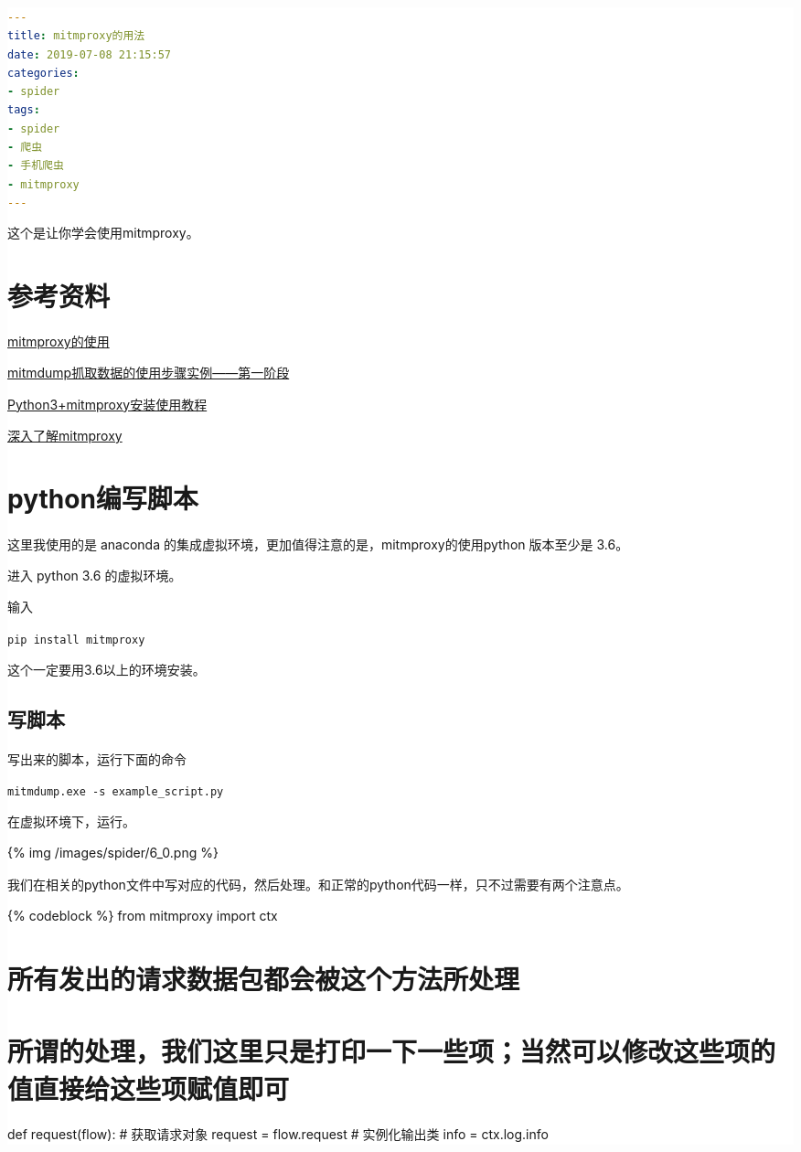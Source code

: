 ```yaml
---
title: mitmproxy的用法
date: 2019-07-08 21:15:57
categories:
- spider
tags:
- spider
- 爬虫
- 手机爬虫
- mitmproxy
---
```

这个是让你学会使用mitmproxy。



# 参考资料

[mitmproxy的使用](https://edu.csdn.net/notebook/python/week11/2.html)

[mitmdump抓取数据的使用步骤实例——第一阶段](https://blog.csdn.net/u014796999/article/details/83934512)

[Python3+mitmproxy安装使用教程](https://www.cnblogs.com/lsdb/p/10106655.html)

[深入了解mitmproxy](https://www.jianshu.com/p/a495cc016682)

# python编写脚本

这里我使用的是 anaconda 的集成虚拟环境，更加值得注意的是，mitmproxy的使用python 版本至少是 3.6。

进入 python 3.6 的虚拟环境。

输入

	pip install mitmproxy
	
这个一定要用3.6以上的环境安装。

## 写脚本

写出来的脚本，运行下面的命令

	mitmdump.exe -s example_script.py
	
在虚拟环境下，运行。

{% img /images/spider/6_0.png %}

我们在相关的python文件中写对应的代码，然后处理。和正常的python代码一样，只不过需要有两个注意点。

{% codeblock %}
from mitmproxy import ctx

# 所有发出的请求数据包都会被这个方法所处理
# 所谓的处理，我们这里只是打印一下一些项；当然可以修改这些项的值直接给这些项赋值即可
def request(flow):
    # 获取请求对象
    request = flow.request
    # 实例化输出类
    info = ctx.log.info
